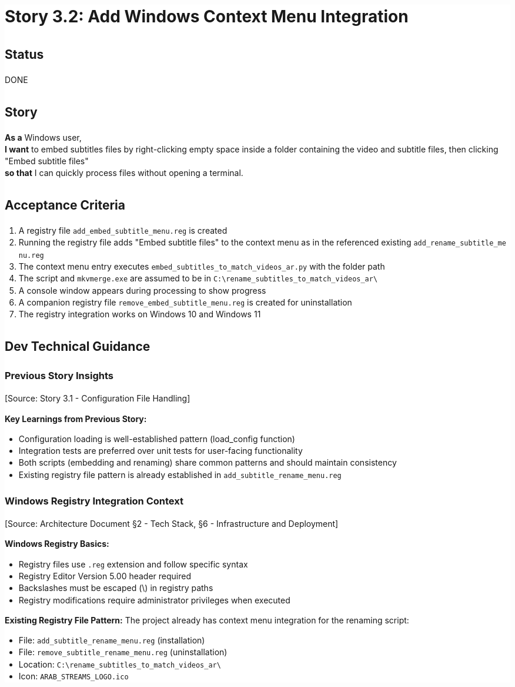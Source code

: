 # Story 3.2: Add Windows Context Menu Integration

## Status
DONE

## Story

**As a** Windows user,  
**I want** to embed subtitles files by right-clicking empty space inside a folder containing the video and subtitle files, then clicking "Embed subtitle files"  
**so that** I can quickly process files without opening a terminal.

## Acceptance Criteria

1. A registry file `add_embed_subtitle_menu.reg` is created
2. Running the registry file adds "Embed subtitle files" to the context menu as in the referenced existing `add_rename_subtitle_menu.reg`
3. The context menu entry executes `embed_subtitles_to_match_videos_ar.py` with the folder path
4. The script and `mkvmerge.exe` are assumed to be in `C:\rename_subtitles_to_match_videos_ar\`
5. A console window appears during processing to show progress
6. A companion registry file `remove_embed_subtitle_menu.reg` is created for uninstallation
7. The registry integration works on Windows 10 and Windows 11

## Dev Technical Guidance

### Previous Story Insights

[Source: Story 3.1 - Configuration File Handling]

**Key Learnings from Previous Story:**
- Configuration loading is well-established pattern (load_config function)
- Integration tests are preferred over unit tests for user-facing functionality
- Both scripts (embedding and renaming) share common patterns and should maintain consistency
- Existing registry file pattern is already established in `add_subtitle_rename_menu.reg`

### Windows Registry Integration Context

[Source: Architecture Document §2 - Tech Stack, §6 - Infrastructure and Deployment]

**Windows Registry Basics:**
- Registry files use `.reg` extension and follow specific syntax
- Registry Editor Version 5.00 header required
- Backslashes must be escaped (\\) in registry paths
- Registry modifications require administrator privileges when executed

**Existing Registry File Pattern:**
The project already has context menu integration for the renaming script:
- File: `add_subtitle_rename_menu.reg` (installation)
- File: `remove_subtitle_rename_menu.reg` (uninstallation)
- Location: `C:\rename_subtitles_to_match_videos_ar\`
- Icon: `ARAB_STREAMS_LOGO.ico`
